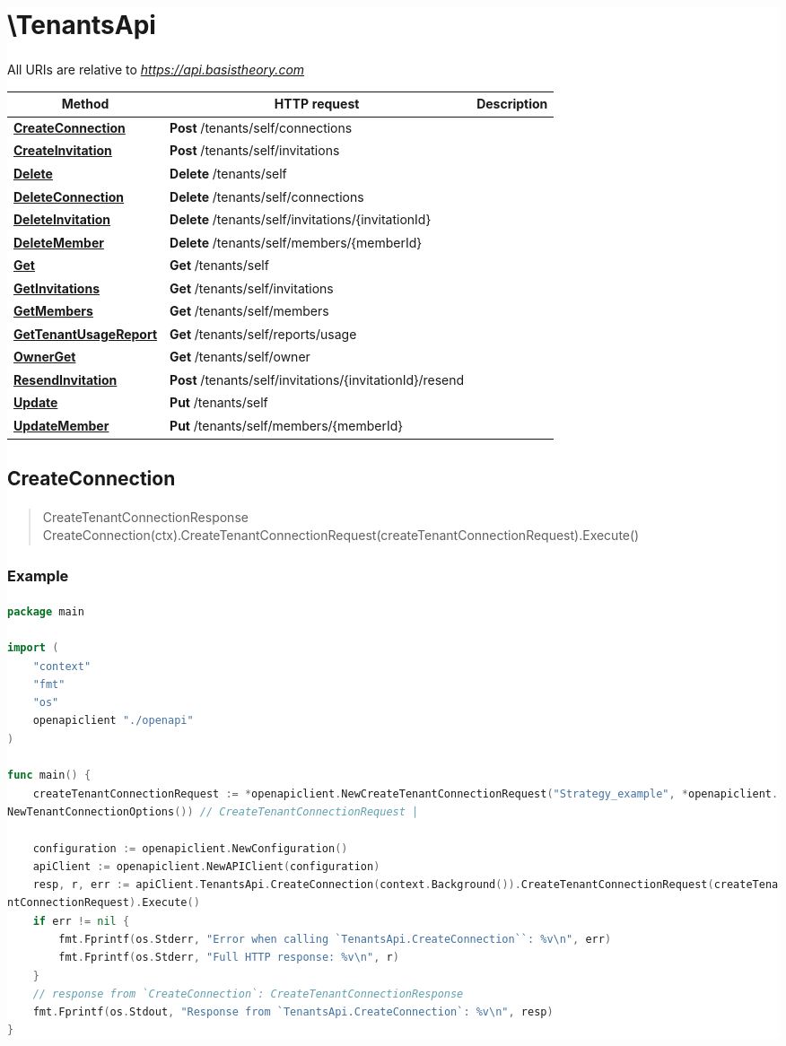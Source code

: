 # \TenantsApi

All URIs are relative to *https://api.basistheory.com*

Method | HTTP request | Description
------------- | ------------- | -------------
[**CreateConnection**](TenantsApi.md#CreateConnection) | **Post** /tenants/self/connections | 
[**CreateInvitation**](TenantsApi.md#CreateInvitation) | **Post** /tenants/self/invitations | 
[**Delete**](TenantsApi.md#Delete) | **Delete** /tenants/self | 
[**DeleteConnection**](TenantsApi.md#DeleteConnection) | **Delete** /tenants/self/connections | 
[**DeleteInvitation**](TenantsApi.md#DeleteInvitation) | **Delete** /tenants/self/invitations/{invitationId} | 
[**DeleteMember**](TenantsApi.md#DeleteMember) | **Delete** /tenants/self/members/{memberId} | 
[**Get**](TenantsApi.md#Get) | **Get** /tenants/self | 
[**GetInvitations**](TenantsApi.md#GetInvitations) | **Get** /tenants/self/invitations | 
[**GetMembers**](TenantsApi.md#GetMembers) | **Get** /tenants/self/members | 
[**GetTenantUsageReport**](TenantsApi.md#GetTenantUsageReport) | **Get** /tenants/self/reports/usage | 
[**OwnerGet**](TenantsApi.md#OwnerGet) | **Get** /tenants/self/owner | 
[**ResendInvitation**](TenantsApi.md#ResendInvitation) | **Post** /tenants/self/invitations/{invitationId}/resend | 
[**Update**](TenantsApi.md#Update) | **Put** /tenants/self | 
[**UpdateMember**](TenantsApi.md#UpdateMember) | **Put** /tenants/self/members/{memberId} | 



## CreateConnection

> CreateTenantConnectionResponse CreateConnection(ctx).CreateTenantConnectionRequest(createTenantConnectionRequest).Execute()



### Example

```go
package main

import (
    "context"
    "fmt"
    "os"
    openapiclient "./openapi"
)

func main() {
    createTenantConnectionRequest := *openapiclient.NewCreateTenantConnectionRequest("Strategy_example", *openapiclient.NewTenantConnectionOptions()) // CreateTenantConnectionRequest | 

    configuration := openapiclient.NewConfiguration()
    apiClient := openapiclient.NewAPIClient(configuration)
    resp, r, err := apiClient.TenantsApi.CreateConnection(context.Background()).CreateTenantConnectionRequest(createTenantConnectionRequest).Execute()
    if err != nil {
        fmt.Fprintf(os.Stderr, "Error when calling `TenantsApi.CreateConnection``: %v\n", err)
        fmt.Fprintf(os.Stderr, "Full HTTP response: %v\n", r)
    }
    // response from `CreateConnection`: CreateTenantConnectionResponse
    fmt.Fprintf(os.Stdout, "Response from `TenantsApi.CreateConnection`: %v\n", resp)
}
```
